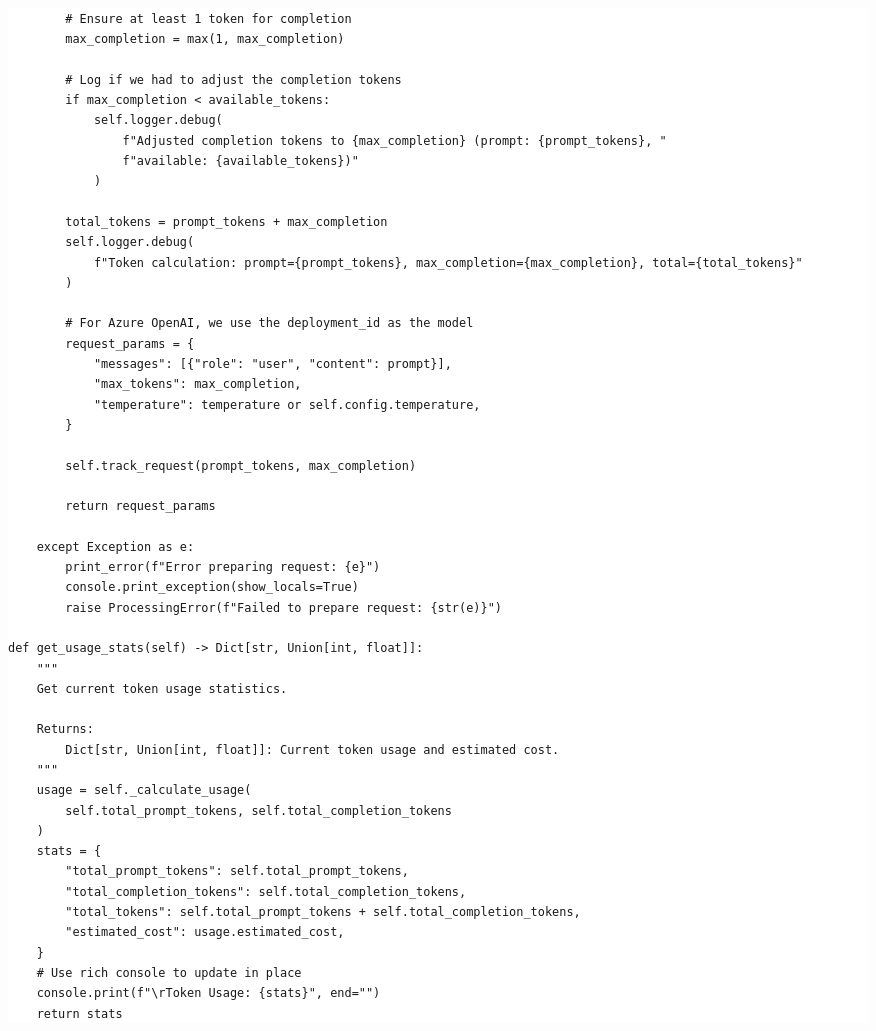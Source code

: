             # Ensure at least 1 token for completion
            max_completion = max(1, max_completion)
            
            # Log if we had to adjust the completion tokens
            if max_completion < available_tokens:
                self.logger.debug(
                    f"Adjusted completion tokens to {max_completion} (prompt: {prompt_tokens}, "
                    f"available: {available_tokens})"
                )

            total_tokens = prompt_tokens + max_completion
            self.logger.debug(
                f"Token calculation: prompt={prompt_tokens}, max_completion={max_completion}, total={total_tokens}"
            )

            # For Azure OpenAI, we use the deployment_id as the model
            request_params = {
                "messages": [{"role": "user", "content": prompt}],
                "max_tokens": max_completion,
                "temperature": temperature or self.config.temperature,
            }

            self.track_request(prompt_tokens, max_completion)

            return request_params

        except Exception as e:
            print_error(f"Error preparing request: {e}")
            console.print_exception(show_locals=True)
            raise ProcessingError(f"Failed to prepare request: {str(e)}")

    def get_usage_stats(self) -> Dict[str, Union[int, float]]:
        """
        Get current token usage statistics.

        Returns:
            Dict[str, Union[int, float]]: Current token usage and estimated cost.
        """
        usage = self._calculate_usage(
            self.total_prompt_tokens, self.total_completion_tokens
        )
        stats = {
            "total_prompt_tokens": self.total_prompt_tokens,
            "total_completion_tokens": self.total_completion_tokens,
            "total_tokens": self.total_prompt_tokens + self.total_completion_tokens,
            "estimated_cost": usage.estimated_cost,
        }
        # Use rich console to update in place
        console.print(f"\rToken Usage: {stats}", end="")
        return stats
